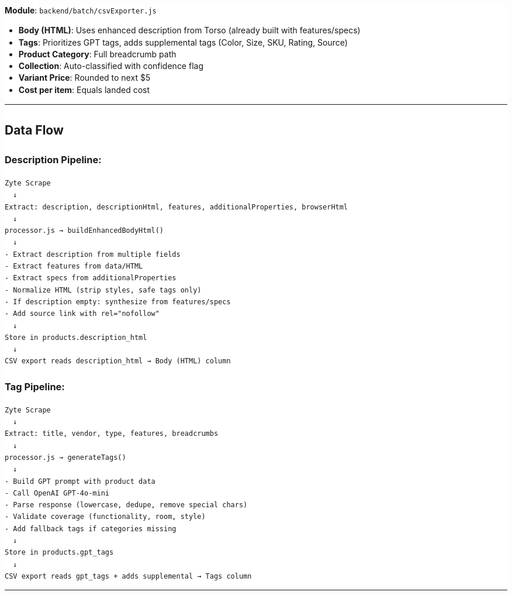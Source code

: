 **Module**: `backend/batch/csvExporter.js`

- **Body (HTML)**: Uses enhanced description from Torso (already built with features/specs)
- **Tags**: Prioritizes GPT tags, adds supplemental tags (Color, Size, SKU, Rating, Source)
- **Product Category**: Full breadcrumb path
- **Collection**: Auto-classified with confidence flag
- **Variant Price**: Rounded to next $5
- **Cost per item**: Equals landed cost

---

## Data Flow

### Description Pipeline:
```
Zyte Scrape
  ↓
Extract: description, descriptionHtml, features, additionalProperties, browserHtml
  ↓
processor.js → buildEnhancedBodyHtml()
  ↓
- Extract description from multiple fields
- Extract features from data/HTML
- Extract specs from additionalProperties
- Normalize HTML (strip styles, safe tags only)
- If description empty: synthesize from features/specs
- Add source link with rel="nofollow"
  ↓
Store in products.description_html
  ↓
CSV export reads description_html → Body (HTML) column
```

### Tag Pipeline:
```
Zyte Scrape
  ↓
Extract: title, vendor, type, features, breadcrumbs
  ↓
processor.js → generateTags()
  ↓
- Build GPT prompt with product data
- Call OpenAI GPT-4o-mini
- Parse response (lowercase, dedupe, remove special chars)
- Validate coverage (functionality, room, style)
- Add fallback tags if categories missing
  ↓
Store in products.gpt_tags
  ↓
CSV export reads gpt_tags + adds supplemental → Tags column
```

---